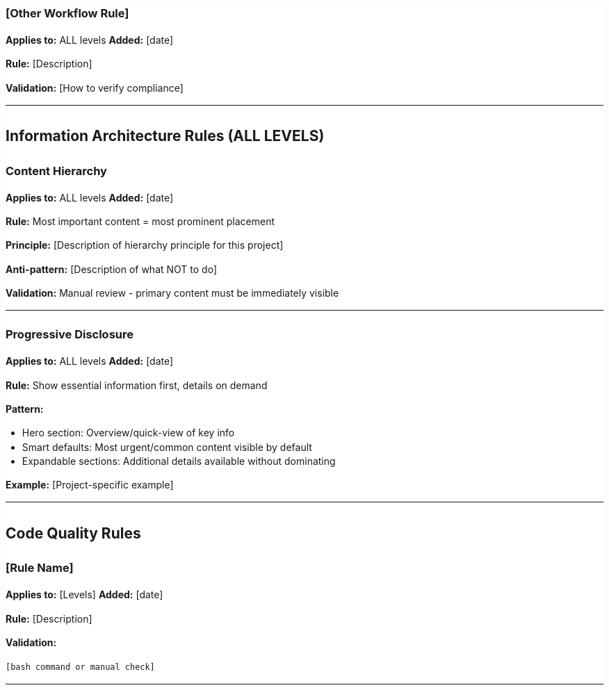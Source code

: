 
### [Other Workflow Rule]
**Applies to:** ALL levels
**Added:** [date]

**Rule:** [Description]

**Validation:** [How to verify compliance]

---

## Information Architecture Rules (ALL LEVELS)

### Content Hierarchy
**Applies to:** ALL levels
**Added:** [date]

**Rule:** Most important content = most prominent placement

**Principle:** [Description of hierarchy principle for this project]

**Anti-pattern:** [Description of what NOT to do]

**Validation:** Manual review - primary content must be immediately visible

---

### Progressive Disclosure
**Applies to:** ALL levels
**Added:** [date]

**Rule:** Show essential information first, details on demand

**Pattern:**
- Hero section: Overview/quick-view of key info
- Smart defaults: Most urgent/common content visible by default
- Expandable sections: Additional details available without dominating

**Example:** [Project-specific example]

---

## Code Quality Rules

### [Rule Name]
**Applies to:** [Levels]
**Added:** [date]

**Rule:** [Description]

**Validation:**
```bash
[bash command or manual check]
```

---